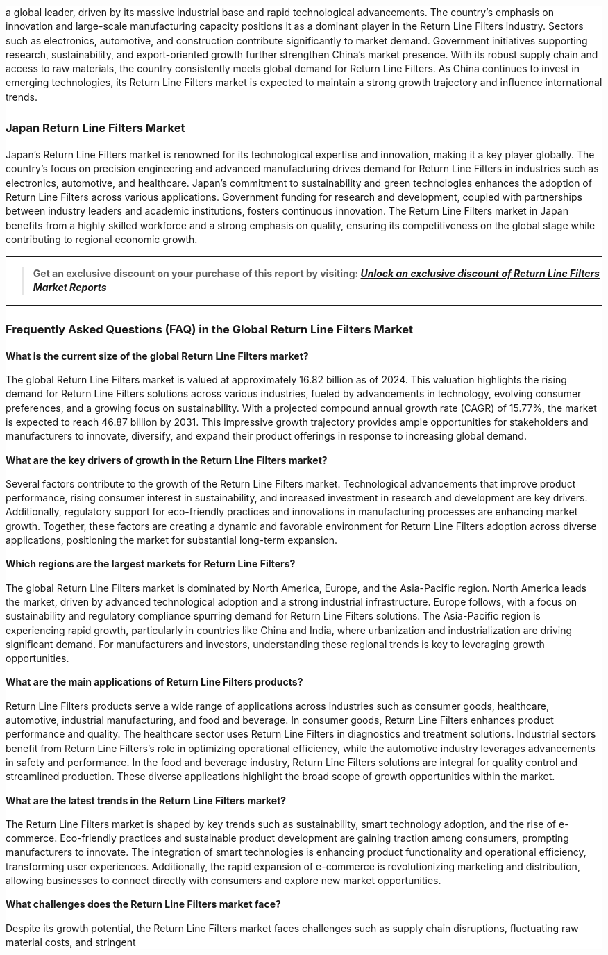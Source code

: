 a global leader, driven by its massive industrial base and rapid technological advancements. The country&rsquo;s emphasis on innovation and large-scale manufacturing capacity positions it as a dominant player in the Return Line Filters industry. Sectors such as electronics, automotive, and construction contribute significantly to market demand. Government initiatives supporting research, sustainability, and export-oriented growth further strengthen China&rsquo;s market presence. With its robust supply chain and access to raw materials, the country consistently meets global demand for Return Line Filters. As China continues to invest in emerging technologies, its Return Line Filters market is expected to maintain a strong growth trajectory and influence international trends.</p><h3>Japan Return Line Filters Market</h3><p>Japan&rsquo;s Return Line Filters market is renowned for its technological expertise and innovation, making it a key player globally. The country&rsquo;s focus on precision engineering and advanced manufacturing drives demand for Return Line Filters in industries such as electronics, automotive, and healthcare. Japan&rsquo;s commitment to sustainability and green technologies enhances the adoption of Return Line Filters across various applications. Government funding for research and development, coupled with partnerships between industry leaders and academic institutions, fosters continuous innovation. The Return Line Filters market in Japan benefits from a highly skilled workforce and a strong emphasis on quality, ensuring its competitiveness on the global stage while contributing to regional economic growth.</p><hr /><blockquote><p><strong>Get an exclusive discount on your purchase of this report by visiting: <em><a href="://marketresearchpulse.com/ask-for-discount/14974?utm_source=Github&amp;utm_medium=029">Unlock an exclusive discount of Return Line Filters Market Reports</a></em>&nbsp;</strong></p></blockquote><hr /><h3>Frequently Asked Questions (FAQ) in the Global Return Line Filters Market</h3><p><strong>What is the current size of the global Return Line Filters market?</strong></p><p>The global Return Line Filters market is valued at approximately 16.82 billion as of 2024. This valuation highlights the rising demand for Return Line Filters solutions across various industries, fueled by advancements in technology, evolving consumer preferences, and a growing focus on sustainability. With a projected compound annual growth rate (CAGR) of 15.77%, the market is expected to reach 46.87 billion by 2031. This impressive growth trajectory provides ample opportunities for stakeholders and manufacturers to innovate, diversify, and expand their product offerings in response to increasing global demand.</p><p><strong>What are the key drivers of growth in the Return Line Filters market?</strong></p><p>Several factors contribute to the growth of the Return Line Filters market. Technological advancements that improve product performance, rising consumer interest in sustainability, and increased investment in research and development are key drivers. Additionally, regulatory support for eco-friendly practices and innovations in manufacturing processes are enhancing market growth. Together, these factors are creating a dynamic and favorable environment for Return Line Filters adoption across diverse applications, positioning the market for substantial long-term expansion.</p><p><strong>Which regions are the largest markets for Return Line Filters?</strong></p><p>The global Return Line Filters market is dominated by North America, Europe, and the Asia-Pacific region. North America leads the market, driven by advanced technological adoption and a strong industrial infrastructure. Europe follows, with a focus on sustainability and regulatory compliance spurring demand for Return Line Filters solutions. The Asia-Pacific region is experiencing rapid growth, particularly in countries like China and India, where urbanization and industrialization are driving significant demand. For manufacturers and investors, understanding these regional trends is key to leveraging growth opportunities.</p><p><strong>What are the main applications of Return Line Filters products?</strong></p><p>Return Line Filters products serve a wide range of applications across industries such as consumer goods, healthcare, automotive, industrial manufacturing, and food and beverage. In consumer goods, Return Line Filters enhances product performance and quality. The healthcare sector uses Return Line Filters in diagnostics and treatment solutions. Industrial sectors benefit from Return Line Filters&rsquo;s role in optimizing operational efficiency, while the automotive industry leverages advancements in safety and performance. In the food and beverage industry, Return Line Filters solutions are integral for quality control and streamlined production. These diverse applications highlight the broad scope of growth opportunities within the market.</p><p><strong>What are the latest trends in the Return Line Filters market?</strong></p><p>The Return Line Filters market is shaped by key trends such as sustainability, smart technology adoption, and the rise of e-commerce. Eco-friendly practices and sustainable product development are gaining traction among consumers, prompting manufacturers to innovate. The integration of smart technologies is enhancing product functionality and operational efficiency, transforming user experiences. Additionally, the rapid expansion of e-commerce is revolutionizing marketing and distribution, allowing businesses to connect directly with consumers and explore new market opportunities.</p><p><strong>What challenges does the Return Line Filters market face?</strong></p><p>Despite its growth potential, the Return Line Filters market faces challenges such as supply chain disruptions, fluctuating raw material costs, and stringent